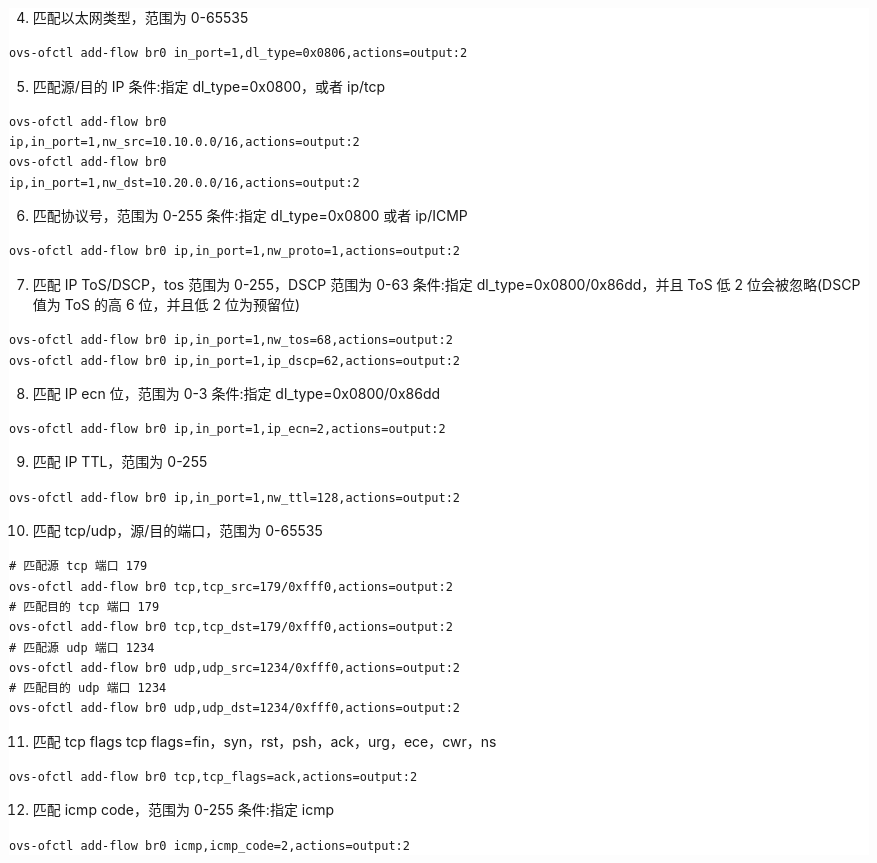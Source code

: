 4. 匹配以太网类型，范围为 0-65535
```
ovs-ofctl add-flow br0 in_port=1,dl_type=0x0806,actions=output:2
```

5. 匹配源/目的 IP
条件:指定 dl_type=0x0800，或者 ip/tcp
```
ovs-ofctl add-flow br0
ip,in_port=1,nw_src=10.10.0.0/16,actions=output:2
ovs-ofctl add-flow br0
ip,in_port=1,nw_dst=10.20.0.0/16,actions=output:2
```

6. 匹配协议号，范围为 0-255
条件:指定 dl_type=0x0800 或者 ip/ICMP
```
ovs-ofctl add-flow br0 ip,in_port=1,nw_proto=1,actions=output:2
```

7. 匹配 IP ToS/DSCP，tos 范围为 0-255，DSCP 范围为 0-63
条件:指定 dl_type=0x0800/0x86dd，并且 ToS 低 2 位会被忽略(DSCP 值为
ToS 的高 6 位，并且低 2 位为预留位)
```
ovs-ofctl add-flow br0 ip,in_port=1,nw_tos=68,actions=output:2
ovs-ofctl add-flow br0 ip,in_port=1,ip_dscp=62,actions=output:2
```

8. 匹配 IP ecn 位，范围为 0-3
条件:指定 dl_type=0x0800/0x86dd
```
ovs-ofctl add-flow br0 ip,in_port=1,ip_ecn=2,actions=output:2
```

9. 匹配 IP TTL，范围为 0-255
```
ovs-ofctl add-flow br0 ip,in_port=1,nw_ttl=128,actions=output:2
```

10. 匹配 tcp/udp，源/目的端口，范围为 0-65535
```
# 匹配源 tcp 端口 179
ovs-ofctl add-flow br0 tcp,tcp_src=179/0xfff0,actions=output:2
# 匹配目的 tcp 端口 179
ovs-ofctl add-flow br0 tcp,tcp_dst=179/0xfff0,actions=output:2
# 匹配源 udp 端口 1234
ovs-ofctl add-flow br0 udp,udp_src=1234/0xfff0,actions=output:2
# 匹配目的 udp 端口 1234
ovs-ofctl add-flow br0 udp,udp_dst=1234/0xfff0,actions=output:2
```
11. 匹配 tcp flags
tcp flags=fin，syn，rst，psh，ack，urg，ece，cwr，ns
```
ovs-ofctl add-flow br0 tcp,tcp_flags=ack,actions=output:2
```

12. 匹配 icmp code，范围为 0-255
条件:指定 icmp
```
ovs-ofctl add-flow br0 icmp,icmp_code=2,actions=output:2
```
